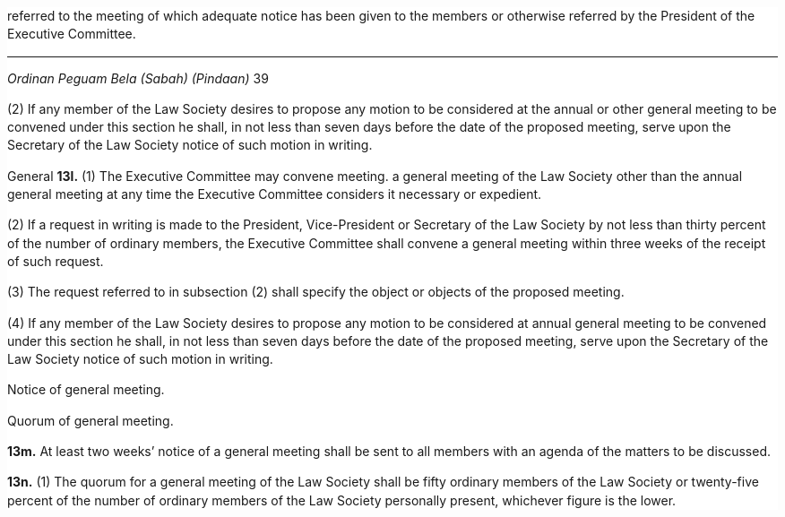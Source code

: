 referred to the meeting of which adequate
notice has been given to the members or
otherwise referred by the President of the
Executive Committee.


-----

_Ordinan Peguam Bela (Sabah) (Pindaan)_ 39

(2) If any member of the Law Society desires to
propose any motion to be considered at the annual
or other general meeting to be convened under this
section he shall, in not less than seven days before
the date of the proposed meeting, serve upon the
Secretary of the Law Society notice of such motion
in writing.

General **13l.** (1) The Executive Committee may convene
meeting. a general meeting of the Law Society other than the
annual general meeting at any time the Executive
Committee considers it necessary or expedient.

(2) If a request in writing is made to the President,
Vice-President or Secretary of the Law Society
by not less than thirty percent of the number of
ordinary members, the Executive Committee shall
convene a general meeting within three weeks of
the receipt of such request.

(3) The request referred to in subsection (2)
shall specify the object or objects of the proposed
meeting.

(4) If any member of the Law Society desires
to propose any motion to be considered at annual
general meeting to be convened under this section
he shall, in not less than seven days before the date
of the proposed meeting, serve upon the Secretary
of the Law Society notice of such motion in writing.


Notice of
general
meeting.

Quorum
of general
meeting.


**13m.** At least two weeks’ notice of a general meeting
shall be sent to all members with an agenda of the
matters to be discussed.

**13n.** (1) The quorum for a general meeting of the
Law Society shall be fifty ordinary members of the
Law Society or twenty-five percent of the number
of ordinary members of the Law Society personally
present, whichever figure is the lower.
